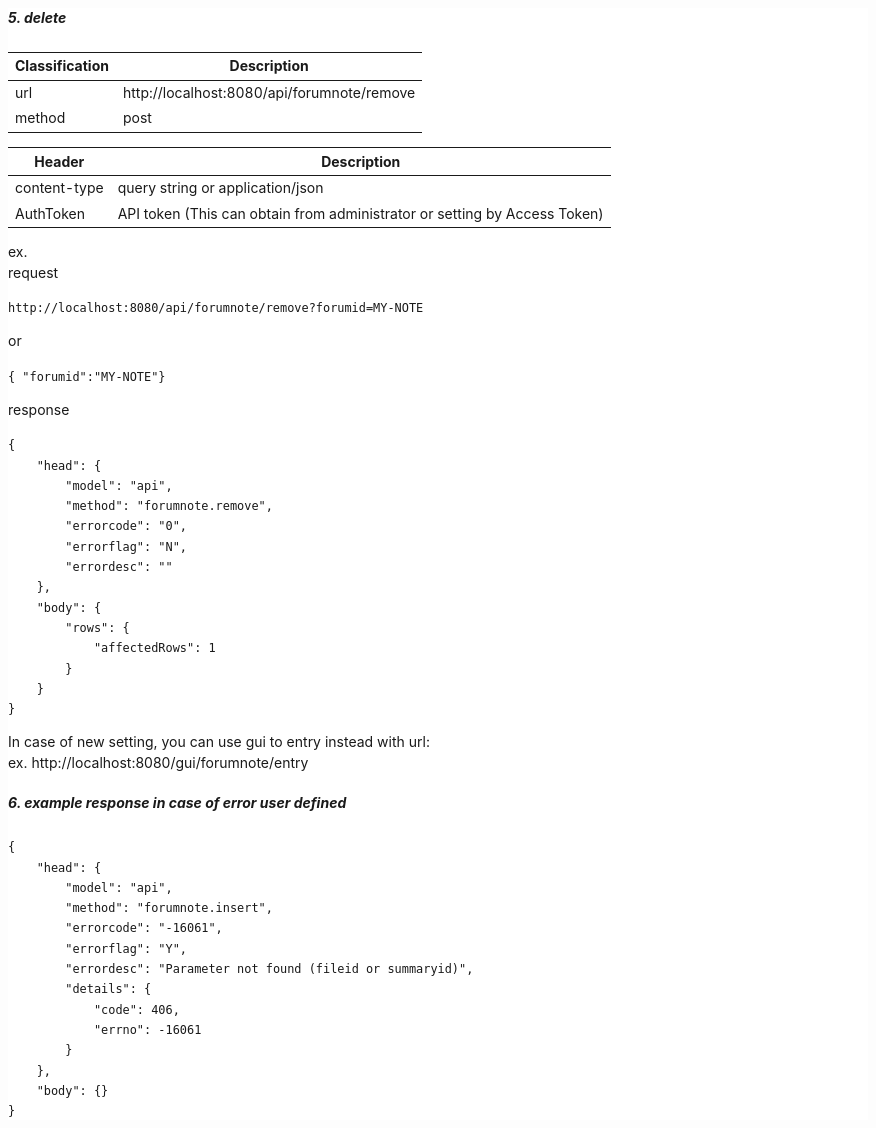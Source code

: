 ##### 5. delete

| Classification | Description |
| -------- | ----------- |
| url | http://localhost:8080/api/forumnote/remove |
| method | post |

| Header | Description |
| -------- | ----------- |
| content-type | query string or application/json |
| AuthToken | API token (This can obtain from administrator or setting by Access Token)|

ex. \
request 
```
http://localhost:8080/api/forumnote/remove?forumid=MY-NOTE
```
or
```
{ "forumid":"MY-NOTE"}
```
response
```
{
    "head": {
        "model": "api",
        "method": "forumnote.remove",
        "errorcode": "0",
        "errorflag": "N",
        "errordesc": ""
    },
    "body": {
        "rows": {
            "affectedRows": 1
        }
    }
}
```

In case of new setting, you can use gui to entry instead with url:\
ex. http://localhost:8080/gui/forumnote/entry

##### 6. example response in case of error user defined

```
{
    "head": {
        "model": "api",
        "method": "forumnote.insert",
        "errorcode": "-16061",
        "errorflag": "Y",
        "errordesc": "Parameter not found (fileid or summaryid)",
        "details": {
            "code": 406,
            "errno": -16061
        }
    },
    "body": {}
}
```

